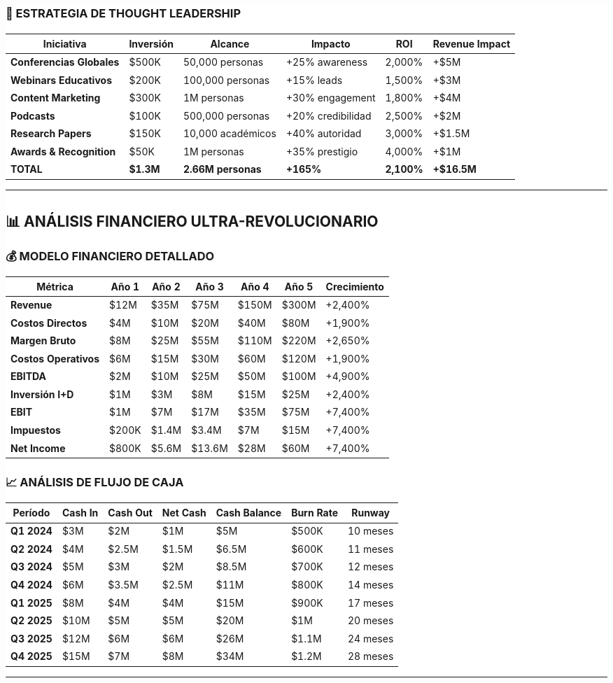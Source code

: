 
### 🌟 ESTRATEGIA DE THOUGHT LEADERSHIP

| **Iniciativa** | **Inversión** | **Alcance** | **Impacto** | **ROI** | **Revenue Impact** |
|----------------|---------------|-------------|------------|---------|-------------------|
| **Conferencias Globales** | $500K | 50,000 personas | +25% awareness | 2,000% | +$5M |
| **Webinars Educativos** | $200K | 100,000 personas | +15% leads | 1,500% | +$3M |
| **Content Marketing** | $300K | 1M personas | +30% engagement | 1,800% | +$4M |
| **Podcasts** | $100K | 500,000 personas | +20% credibilidad | 2,500% | +$2M |
| **Research Papers** | $150K | 10,000 académicos | +40% autoridad | 3,000% | +$1.5M |
| **Awards & Recognition** | $50K | 1M personas | +35% prestigio | 4,000% | +$1M |
| **TOTAL** | **$1.3M** | **2.66M personas** | **+165%** | **2,100%** | **+$16.5M** |

---


## 📊 ANÁLISIS FINANCIERO ULTRA-REVOLUCIONARIO


### 💰 MODELO FINANCIERO DETALLADO

| **Métrica** | **Año 1** | **Año 2** | **Año 3** | **Año 4** | **Año 5** | **Crecimiento** |
|-------------|-----------|-----------|-----------|-----------|-----------|----------------|
| **Revenue** | $12M | $35M | $75M | $150M | $300M | +2,400% |
| **Costos Directos** | $4M | $10M | $20M | $40M | $80M | +1,900% |
| **Margen Bruto** | $8M | $25M | $55M | $110M | $220M | +2,650% |
| **Costos Operativos** | $6M | $15M | $30M | $60M | $120M | +1,900% |
| **EBITDA** | $2M | $10M | $25M | $50M | $100M | +4,900% |
| **Inversión I+D** | $1M | $3M | $8M | $15M | $25M | +2,400% |
| **EBIT** | $1M | $7M | $17M | $35M | $75M | +7,400% |
| **Impuestos** | $200K | $1.4M | $3.4M | $7M | $15M | +7,400% |
| **Net Income** | $800K | $5.6M | $13.6M | $28M | $60M | +7,400% |


### 📈 ANÁLISIS DE FLUJO DE CAJA

| **Período** | **Cash In** | **Cash Out** | **Net Cash** | **Cash Balance** | **Burn Rate** | **Runway** |
|-------------|-------------|--------------|--------------|-----------------|--------------|------------|
| **Q1 2024** | $3M | $2M | $1M | $5M | $500K | 10 meses |
| **Q2 2024** | $4M | $2.5M | $1.5M | $6.5M | $600K | 11 meses |
| **Q3 2024** | $5M | $3M | $2M | $8.5M | $700K | 12 meses |
| **Q4 2024** | $6M | $3.5M | $2.5M | $11M | $800K | 14 meses |
| **Q1 2025** | $8M | $4M | $4M | $15M | $900K | 17 meses |
| **Q2 2025** | $10M | $5M | $5M | $20M | $1M | 20 meses |
| **Q3 2025** | $12M | $6M | $6M | $26M | $1.1M | 24 meses |
| **Q4 2025** | $15M | $7M | $8M | $34M | $1.2M | 28 meses |

---